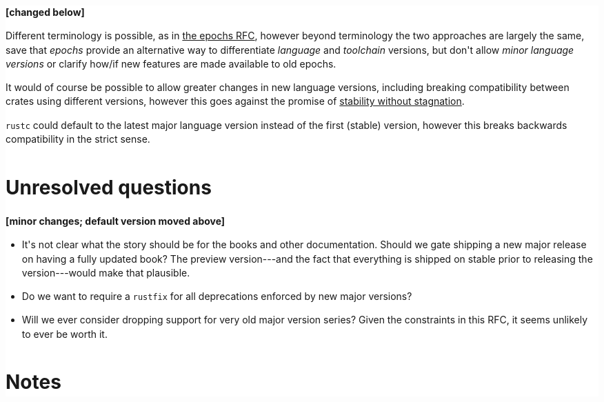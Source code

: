 **[changed below]**

Different terminology is possible, as in [the epochs RFC], however beyond terminology
the two approaches are largely the same, save that *epochs* provide an alternative
way to differentiate *language* and *toolchain* versions, but don't allow
*minor language versions* or clarify how/if new features are made available to
old epochs.

It would of course be possible to allow greater changes in new language versions, including
breaking compatibility between crates using different versions, however this goes
against the promise of [stability without stagnation].

`rustc` could default to the latest major language version instead of the first (stable)
version, however this breaks backwards compatibility in the strict sense.

# Unresolved questions
[unresolved]: #unresolved-questions

**[minor changes; default version moved above]**

- It's not clear what the story should be for the books and other
  documentation. Should we gate shipping a new major release on having a fully updated
  book? The preview version---and the fact that everything is shipped on stable
  prior to releasing the version---would make that plausible.

- Do we want to require a `rustfix` for all deprecations enforced by new major versions?

- Will we ever consider dropping support for very old major version series? Given the
  constraints in this RFC, it seems unlikely to ever be worth it.

# Notes



[summary]: #summary
[stability without stagnation]: https://blog.rust-lang.org/2014/10/30/Stability.html
[the epochs RFC]: https://github.com/aturon/rfcs/blob/epochs/text/0000-epochs.md
[motivation]: #motivation
[design]: #detailed-design
[usual caveats]: https://github.com/rust-lang/rfcs/blob/master/text/1122-language-semver.md
[roadmap laying out that year's vision]: https://github.com/rust-lang/rfcs/pull/1728
[how-we-teach-this]: #how-we-teach-this
[previous posts]: https://blog.rust-lang.org/2014/10/30/Stability.html
[drawbacks]: #drawbacks
[alternatives]: #alternatives